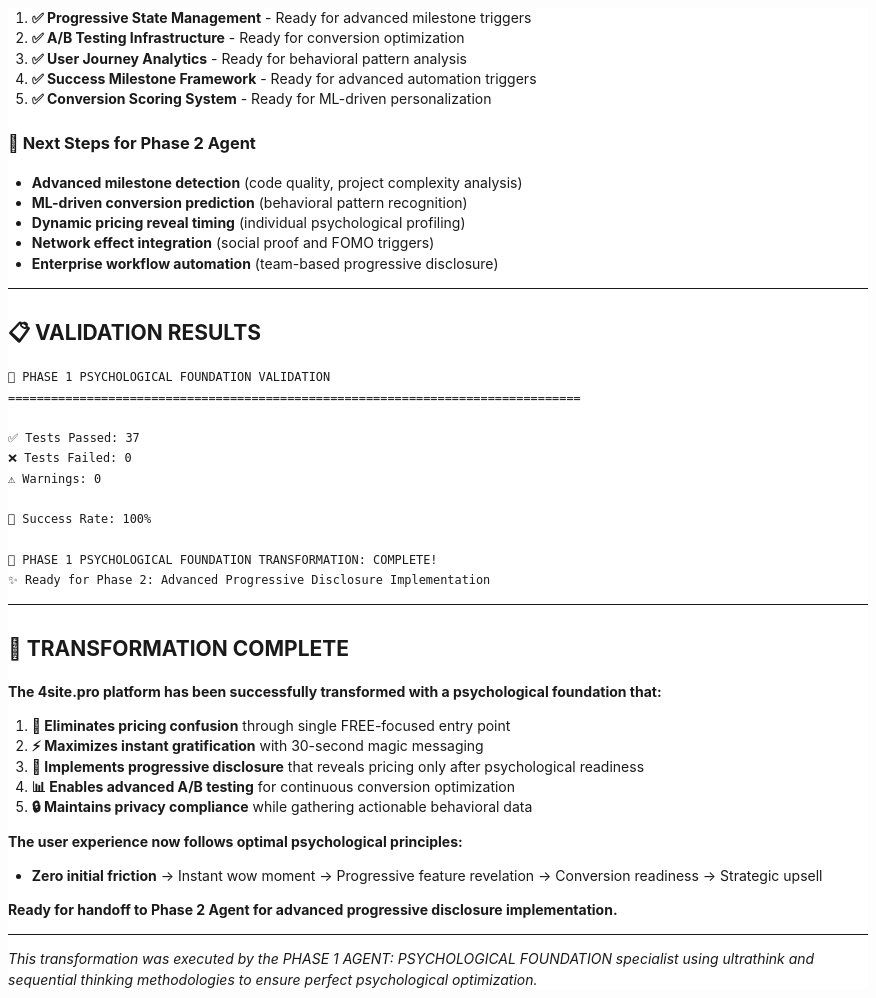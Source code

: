 1. **✅ Progressive State Management** - Ready for advanced milestone triggers
2. **✅ A/B Testing Infrastructure** - Ready for conversion optimization
3. **✅ User Journey Analytics** - Ready for behavioral pattern analysis  
4. **✅ Success Milestone Framework** - Ready for advanced automation triggers
5. **✅ Conversion Scoring System** - Ready for ML-driven personalization

### 🚀 **Next Steps for Phase 2 Agent**
- **Advanced milestone detection** (code quality, project complexity analysis)
- **ML-driven conversion prediction** (behavioral pattern recognition)
- **Dynamic pricing reveal timing** (individual psychological profiling)
- **Network effect integration** (social proof and FOMO triggers)
- **Enterprise workflow automation** (team-based progressive disclosure)

---

## 📋 VALIDATION RESULTS

```
🧠 PHASE 1 PSYCHOLOGICAL FOUNDATION VALIDATION
================================================================================

✅ Tests Passed: 37
❌ Tests Failed: 0
⚠️ Warnings: 0

🎯 Success Rate: 100%

🎉 PHASE 1 PSYCHOLOGICAL FOUNDATION TRANSFORMATION: COMPLETE!
✨ Ready for Phase 2: Advanced Progressive Disclosure Implementation
```

---

## 🎉 TRANSFORMATION COMPLETE

**The 4site.pro platform has been successfully transformed with a psychological foundation that:**

1. **🎯 Eliminates pricing confusion** through single FREE-focused entry point
2. **⚡ Maximizes instant gratification** with 30-second magic messaging  
3. **🧠 Implements progressive disclosure** that reveals pricing only after psychological readiness
4. **📊 Enables advanced A/B testing** for continuous conversion optimization
5. **🔒 Maintains privacy compliance** while gathering actionable behavioral data

**The user experience now follows optimal psychological principles:**
- **Zero initial friction** → Instant wow moment → Progressive feature revelation → Conversion readiness → Strategic upsell

**Ready for handoff to Phase 2 Agent for advanced progressive disclosure implementation.**

---

*This transformation was executed by the PHASE 1 AGENT: PSYCHOLOGICAL FOUNDATION specialist using ultrathink and sequential thinking methodologies to ensure perfect psychological optimization.*